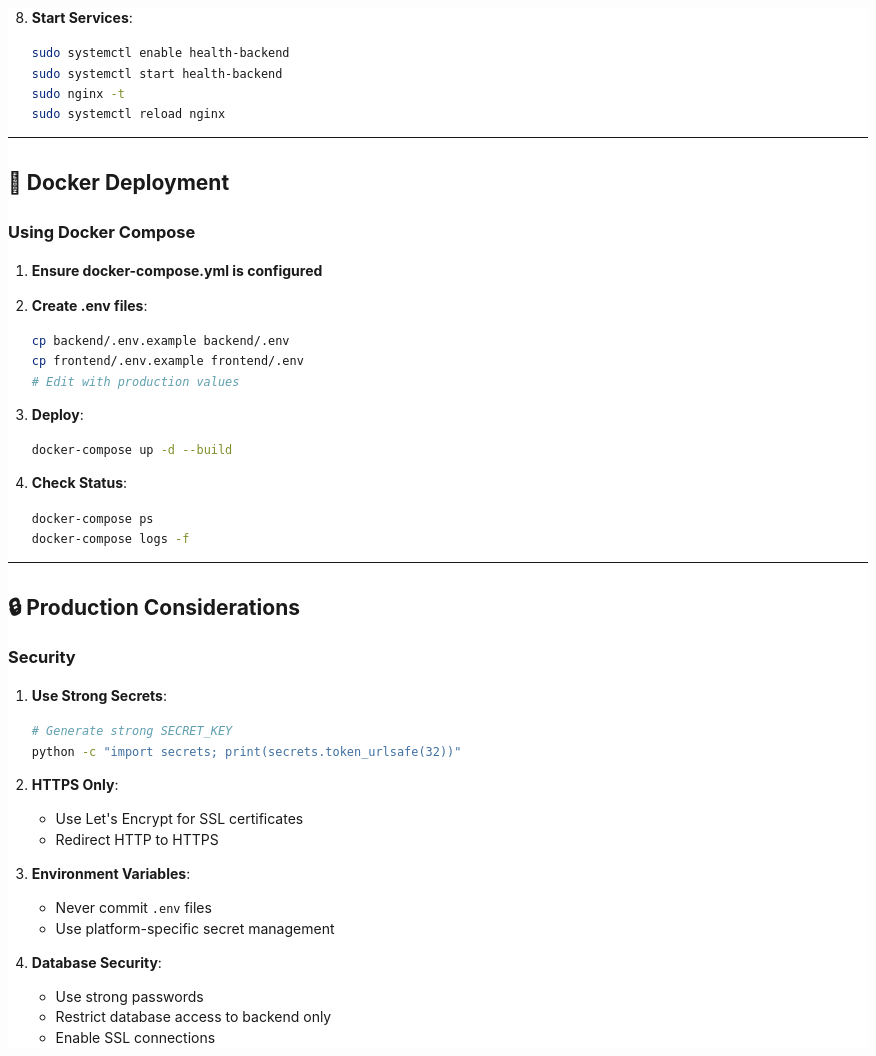 
8. **Start Services**:
   ```bash
   sudo systemctl enable health-backend
   sudo systemctl start health-backend
   sudo nginx -t
   sudo systemctl reload nginx
   ```

---

## 🐳 Docker Deployment

### Using Docker Compose

1. **Ensure docker-compose.yml is configured**

2. **Create .env files**:
   ```bash
   cp backend/.env.example backend/.env
   cp frontend/.env.example frontend/.env
   # Edit with production values
   ```

3. **Deploy**:
   ```bash
   docker-compose up -d --build
   ```

4. **Check Status**:
   ```bash
   docker-compose ps
   docker-compose logs -f
   ```

---

## 🔒 Production Considerations

### Security

1. **Use Strong Secrets**:
   ```bash
   # Generate strong SECRET_KEY
   python -c "import secrets; print(secrets.token_urlsafe(32))"
   ```

2. **HTTPS Only**:
   - Use Let's Encrypt for SSL certificates
   - Redirect HTTP to HTTPS

3. **Environment Variables**:
   - Never commit `.env` files
   - Use platform-specific secret management

4. **Database Security**:
   - Use strong passwords
   - Restrict database access to backend only
   - Enable SSL connections
